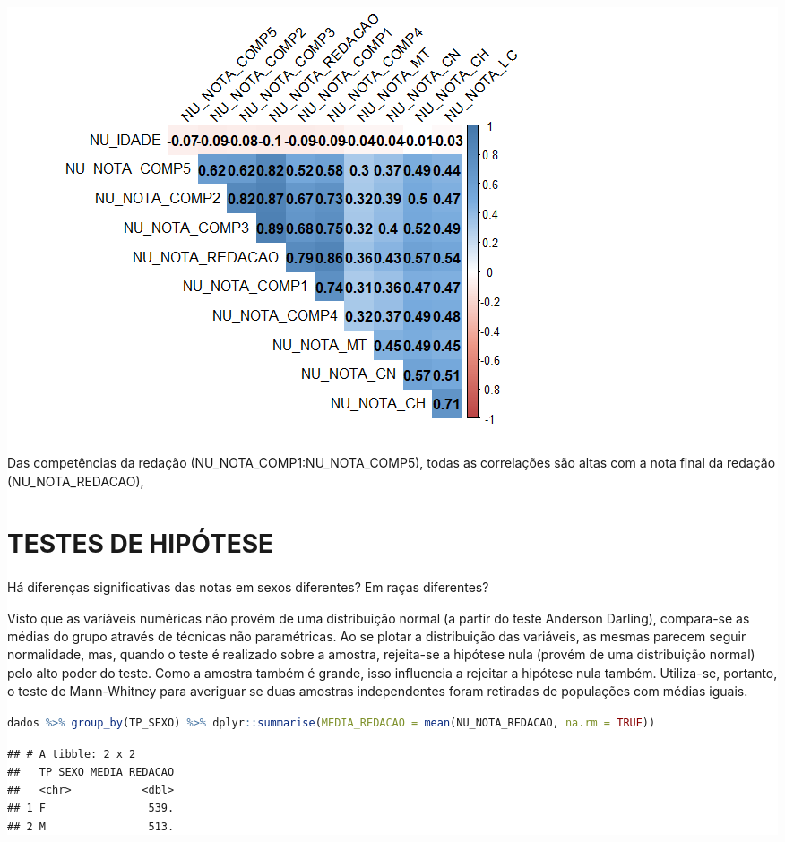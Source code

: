 ![](preview_files/figure-html/unnamed-chunk-16-1.png)

Das competências da redação (NU_NOTA_COMP1:NU_NOTA_COMP5), todas as correlações são altas com a nota final da redação (NU_NOTA_REDACAO), 

# TESTES DE HIPÓTESE

Há diferenças significativas das notas em sexos diferentes? Em raças diferentes?

Visto que as varíáveis numéricas não provém de uma distribuição normal (a partir do teste Anderson Darling), compara-se as médias do grupo através de técnicas não paramétricas. Ao se plotar a distribuição das variáveis, as mesmas parecem seguir normalidade, mas, quando o teste é realizado sobre a amostra, rejeita-se a hipótese nula (provém de uma distribuição normal) pelo alto poder do teste. Como a amostra também é grande, isso influencia a rejeitar a hipótese nula também.
Utiliza-se, portanto, o teste de Mann-Whitney para averiguar se duas amostras independentes foram retiradas de
populações com médias iguais.


```r
dados %>% group_by(TP_SEXO) %>% dplyr::summarise(MEDIA_REDACAO = mean(NU_NOTA_REDACAO, na.rm = TRUE))
```

```
## # A tibble: 2 x 2
##   TP_SEXO MEDIA_REDACAO
##   <chr>           <dbl>
## 1 F                539.
## 2 M                513.
```
